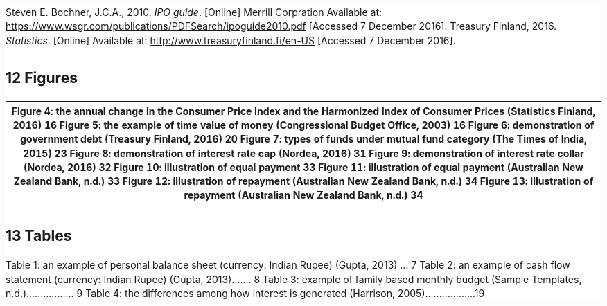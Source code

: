 Steven E. Bochner, J.C.A., 2010. *IPO guide*. [Online] Merrill Corpration Available at: 
https://www.wsgr.com/publications/PDFSearch/ipoguide2010.pdf [Accessed 7 December 2016]. Treasury Finland, 2016. *Statistics*. [Online] Available at: http://www.treasuryfinland.fi/en-US
[Accessed 7 December 2016].

## 12 Figures

| Figure 4: the annual change in the Consumer Price Index and the Harmonized Index of  Consumer Prices (Statistics Finland, 2016) 16 Figure 5: the example of time value of money (Congressional Budget Office, 2003) 16 Figure 6: demonstration of government debt (Treasury Finland, 2016) 20 Figure 7: types of funds under mutual fund category (The Times of India, 2015) 23 Figure 8: demonstration of interest rate cap (Nordea, 2016) 31 Figure 9: demonstration of interest rate collar (Nordea, 2016) 32 Figure 10: illustration of equal payment 33 Figure 11: illustration of equal payment (Australian New Zealand Bank, n.d.) 33 Figure 12: illustration of repayment (Australian New Zealand Bank, n.d.) 34 Figure 13: illustration of repayment (Australian New Zealand Bank, n.d.) 34   |
|--------------------------------------------------------------------------------------------------------------------------------------------------------------------------------------------------------------------------------------------------------------------------------------------------------------------------------------------------------------------------------------------------------------------------------------------------------------------------------------------------------------------------------------------------------------------------------------------------------------------------------------------------------------------------------------------------------------------------------------------------------------------------------------------------------|

## 13 Tables

Table 1: an example of personal balance sheet (currency: Indian Rupee) (Gupta, 2013) ... 7 Table 2: an example of cash flow statement (currency: Indian Rupee) (Gupta, 2013)....... 8 Table 3: example of family based monthly budget (Sample Templates, n.d.)................. 9 Table 4: the differences among how interest is generated (Harrison, 2005)..................19